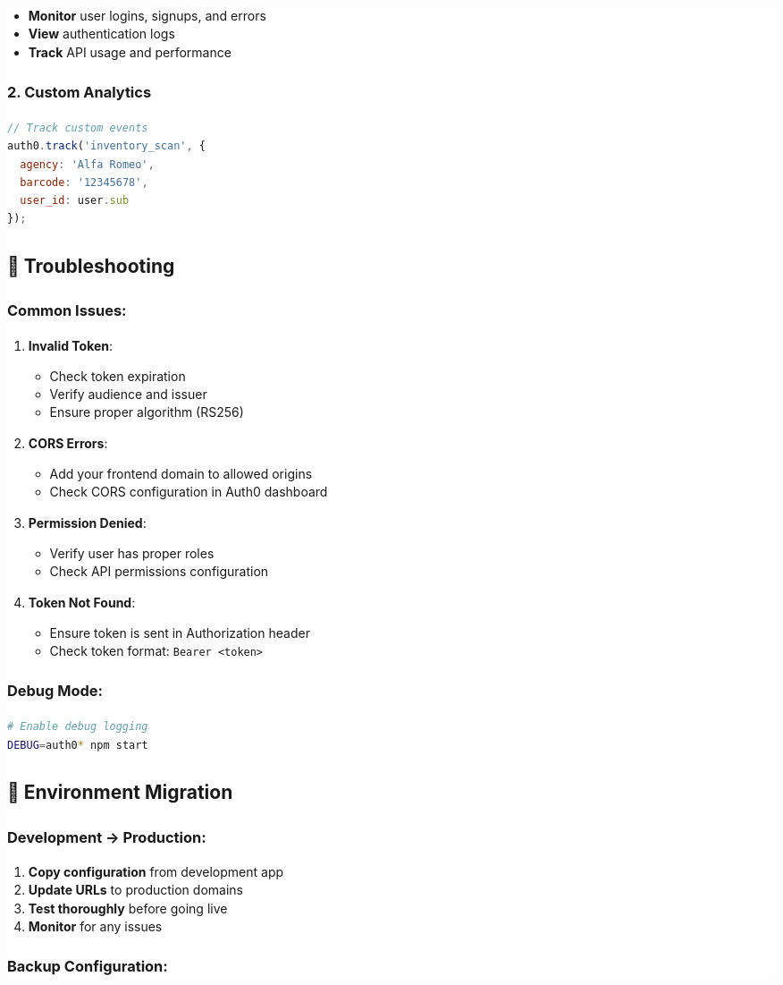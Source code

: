 - **Monitor** user logins, signups, and errors
- **View** authentication logs
- **Track** API usage and performance

### 2. Custom Analytics

```javascript
// Track custom events
auth0.track('inventory_scan', {
  agency: 'Alfa Romeo',
  barcode: '12345678',
  user_id: user.sub
});
```

## 🚨 Troubleshooting

### Common Issues:

1. **Invalid Token**:
   - Check token expiration
   - Verify audience and issuer
   - Ensure proper algorithm (RS256)

2. **CORS Errors**:
   - Add your frontend domain to allowed origins
   - Check CORS configuration in Auth0 dashboard

3. **Permission Denied**:
   - Verify user has proper roles
   - Check API permissions configuration

4. **Token Not Found**:
   - Ensure token is sent in Authorization header
   - Check token format: `Bearer <token>`

### Debug Mode:

```bash
# Enable debug logging
DEBUG=auth0* npm start
```

## 🔄 Environment Migration

### Development → Production:

1. **Copy configuration** from development app
2. **Update URLs** to production domains
3. **Test thoroughly** before going live
4. **Monitor** for any issues

### Backup Configuration:
